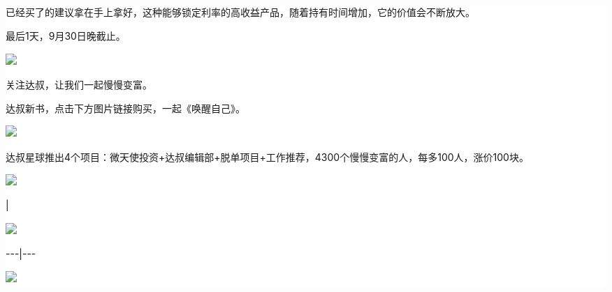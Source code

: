 已经买了的建议拿在手上拿好，这种能够锁定利率的高收益产品，随着持有时间增加，它的价值会不断放大。

最后1天，9月30日晚截止。

[![](https://mmbiz.qpic.cn/mmbiz_jpg/7jriahnMs10I1sXTVHGXoSSdib6JEHVb4WTAib7IPe5B3W35mE5g5gzxG23PLQEOu6dGWiaLFy1MCmTtItiaGjzybWQ/640?wx_fmt=jpeg)]()

关注达叔，让我们一起慢慢变富。

  

达叔新书，点击下方图片链接购买，一起《唤醒自己》。  

  

[![](https://mmbiz.qpic.cn/mmbiz_jpg/7jriahnMs10L0ibJpHiaxzlP2YRuxiadjBiad2DibibKCcavpjUfAkYJ6Cmo7yruddKkAialciacLXG5vxJRh506AeeAH0g/640?wx_fmt=jpeg&wxfrom;=5&wx;_lazy=1&wx;_co=1)]()

达叔星球推出4个项目：微天使投资+达叔编辑部+脱单项目+工作推荐，4300个慢慢变富的人，每多100人，涨价100块。

![](https://mmbiz.qpic.cn/mmbiz_png/7jriahnMs10LD2GPukTxiahFI6oM4lNDvKduqV0kwaJk5SqIuadNl7VvBibLD6mVAGrWR0AeZxxR7AvoQ2UzHXBEg/640?wx_fmt=png)

  

|

![](https://mmbiz.qpic.cn/mmbiz_jpg/7jriahnMs10LD2GPukTxiahFI6oM4lNDvKGKEmMhN7fZtl6NRhbkf2Vn8krZEPbFtbNpwcFRROweibXgaVcKhxazQ/640?wx_fmt=jpeg)  
  
---|---  
  
[![](https://mmbiz.qpic.cn/mmbiz_jpg/7jriahnMs10LcEot1GkBPa7BXh0V8jDZeAVTtIvX8nhP84UCW4F6dTgCXjpwDo4sjSSTUJjL3KAxh0nnfNFH8wA/640?wx_fmt=jpeg)](http://mp.weixin.qq.com/s?__biz=MzA3MDQxNTg1MQ==&mid=2247490853&idx=2&sn=154cb011c0644c5d4c45f0f9c70f55dc&chksm=9f3c79a1a84bf0b761f7812cd8b0b3b525a3441beb1c132305f5f68f058a5efb0005b0a08c27&scene=21#wechat_redirect)

